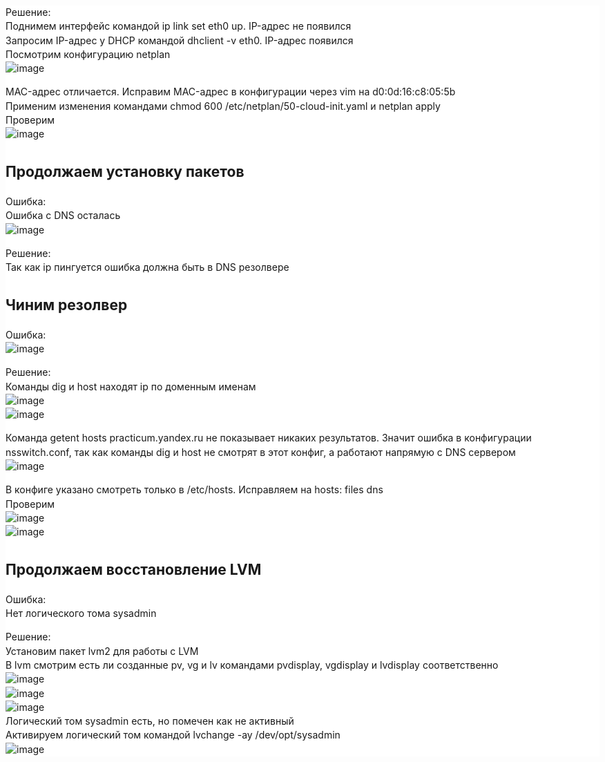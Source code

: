 Решение:<br>
Поднимем интерфейс командой ip link set eth0 up. IP-адрес не появился<br>
Запросим IP-адрес у DHCP командой dhclient -v eth0. IP-адрес появился<br>
Посмотрим конфигурацию netplan<br>
<img width="773" height="332" alt="image" src="https://github.com/user-attachments/assets/b4572946-9a59-4b8a-8f3a-2772a3785678" />

MAC-адрес отличается. Исправим MAC-адрес в конфигурации через vim на d0:0d:16:c8:05:5b<br>
Применим изменения командами chmod 600 /etc/netplan/50-cloud-init.yaml и netplan apply<br>
Проверим<br>
<img width="778" height="520" alt="image" src="https://github.com/user-attachments/assets/18297491-5c71-4eef-b2cc-d270fc756172" />

## Продолжаем установку пакетов
Ошибка:<br>
Ошибка с DNS осталась<br>
<img width="775" height="82" alt="image" src="https://github.com/user-attachments/assets/9e92f5e4-8a3c-4330-8f3f-f173cad025d7" />

Решение:<br>
Так как ip пингуется ошибка должна быть в DNS резолвере

## Чиним резолвер
Ошибка:<br>
<img width="764" height="59" alt="image" src="https://github.com/user-attachments/assets/22d53bf7-bc38-4cdd-874c-21045ec28c33" />

Решение:<br>
Команды dig и host находят ip по доменным именам<br>
<img width="762" height="120" alt="image" src="https://github.com/user-attachments/assets/5a21f380-2170-4eeb-985d-da2037ecbd66" /><br>
<img width="778" height="481" alt="image" src="https://github.com/user-attachments/assets/58accdc7-ffca-44db-8852-4c59a45e5aa5" />

Команда getent hosts practicum.yandex.ru не показывает никаких результатов. Значит ошибка в конфигурации nsswitch.conf, так как команды dig и host не смотрят в этот конфиг, а работают напрямую с DNS сервером<br>
<img width="776" height="440" alt="image" src="https://github.com/user-attachments/assets/7fd46c15-6746-44d8-ad1b-a09c49cadbd0" />

В конфиге указано смотреть только в /etc/hosts. Исправляем на hosts: files dns<br>
Проверим<br>
<img width="774" height="89" alt="image" src="https://github.com/user-attachments/assets/a6b98dba-b531-441f-8a36-d574dd1d8f13" /><br>
<img width="779" height="393" alt="image" src="https://github.com/user-attachments/assets/6d06011c-c22a-478d-8a81-71e5f6b53f3a" />

## Продолжаем восстановление LVM
Ошибка:<br>
Нет логического тома sysadmin

Решение:<br>
Установим пакет lvm2 для работы с LVM<br>
В lvm смотрим есть ли созданные pv, vg и lv командами pvdisplay, vgdisplay и lvdisplay соответственно<br>
<img width="768" height="291" alt="image" src="https://github.com/user-attachments/assets/50b16a0a-1b86-4d92-923d-ba69a2a6c1e4" /><br>
<img width="777" height="554" alt="image" src="https://github.com/user-attachments/assets/aa7723f1-cdc8-4f6a-9dbf-a16699b7f956" /><br>
<img width="775" height="317" alt="image" src="https://github.com/user-attachments/assets/9d21da3b-0f8a-43cc-8d82-e736a255d9c7" /><br>
Логический том sysadmin есть, но помечен как не активный<br>
Активируем логический том командой lvchange -ay /dev/opt/sysadmin<br>
<img width="765" height="59" alt="image" src="https://github.com/user-attachments/assets/8e68bba1-9057-45db-8332-4faf8b9d5b7e" />
